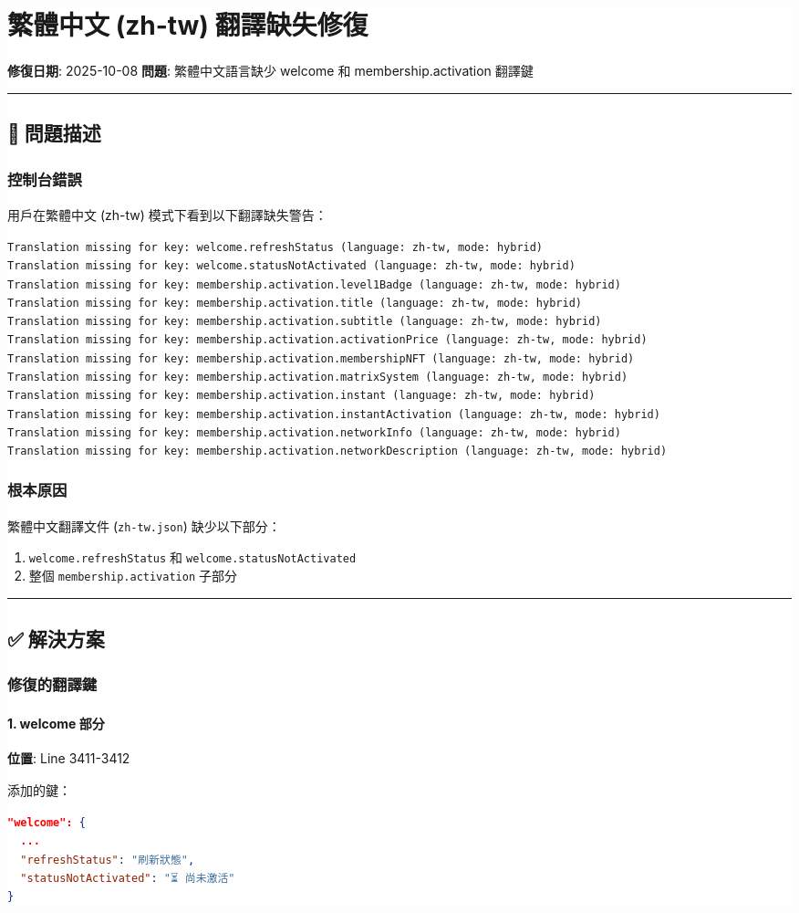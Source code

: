 # 繁體中文 (zh-tw) 翻譯缺失修復

**修復日期**: 2025-10-08
**問題**: 繁體中文語言缺少 welcome 和 membership.activation 翻譯鍵

---

## 🐛 問題描述

### 控制台錯誤

用戶在繁體中文 (zh-tw) 模式下看到以下翻譯缺失警告：

```
Translation missing for key: welcome.refreshStatus (language: zh-tw, mode: hybrid)
Translation missing for key: welcome.statusNotActivated (language: zh-tw, mode: hybrid)
Translation missing for key: membership.activation.level1Badge (language: zh-tw, mode: hybrid)
Translation missing for key: membership.activation.title (language: zh-tw, mode: hybrid)
Translation missing for key: membership.activation.subtitle (language: zh-tw, mode: hybrid)
Translation missing for key: membership.activation.activationPrice (language: zh-tw, mode: hybrid)
Translation missing for key: membership.activation.membershipNFT (language: zh-tw, mode: hybrid)
Translation missing for key: membership.activation.matrixSystem (language: zh-tw, mode: hybrid)
Translation missing for key: membership.activation.instant (language: zh-tw, mode: hybrid)
Translation missing for key: membership.activation.instantActivation (language: zh-tw, mode: hybrid)
Translation missing for key: membership.activation.networkInfo (language: zh-tw, mode: hybrid)
Translation missing for key: membership.activation.networkDescription (language: zh-tw, mode: hybrid)
```

### 根本原因

繁體中文翻譯文件 (`zh-tw.json`) 缺少以下部分：
1. `welcome.refreshStatus` 和 `welcome.statusNotActivated`
2. 整個 `membership.activation` 子部分

---

## ✅ 解決方案

### 修復的翻譯鍵

#### 1. welcome 部分

**位置**: Line 3411-3412

添加的鍵：
```json
"welcome": {
  ...
  "refreshStatus": "刷新狀態",
  "statusNotActivated": "⏳ 尚未激活"
}
```
